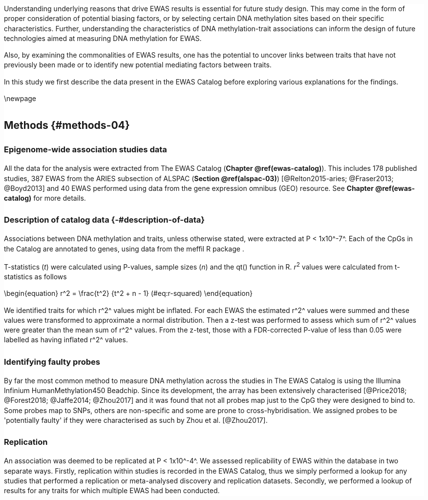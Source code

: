 Understanding underlying reasons that drive EWAS results is essential for future study design. This may come in the form of proper consideration of potential biasing factors, or by selecting certain DNA methylation sites based on their specific characteristics. Further, understanding the characteristics of DNA methylation-trait associations can inform the design of future technologies aimed at measuring DNA methylation for EWAS. 

Also, by examining the commonalities of EWAS results, one has the potential to uncover links between traits that have not previously been made or to identify new potential mediating factors between traits.

In this study we first describe the data present in the EWAS Catalog before exploring various explanations for the findings.

\newpage

## Methods {#methods-04}

### Epigenome-wide association studies data 
All the data for the analysis were extracted from The EWAS Catalog (__Chapter \@ref(ewas-catalog)__). This includes 178 published studies, 387 EWAS from the ARIES subsection of ALSPAC (__Section \@ref(alspac-03)__) [@Relton2015-aries; @Fraser2013; @Boyd2013] and 40 EWAS performed using data from the gene expression omnibus (GEO) resource. See __Chapter \@ref(ewas-catalog)__ for more details.

### Description of catalog data {-#description-of-data}
Associations between DNA methylation and traits, unless otherwise stated, were extracted at P < 1x10^-7^. Each of the CpGs in the Catalog are annotated to genes, using data from the meffil R package . 

T-statistics ($t$) were calculated using P-values, sample sizes ($n$) and the qt() function in R. $r^2$ values were calculated from t-statistics as follows

\begin{equation}
    r^2 = \frac{t^2} {t^2 + n - 1}
    (\#eq:r-squared)
\end{equation}

We identified traits for which r^2^ values might be inflated. For each EWAS the estimated r^2^ values were summed and these values were transformed to approximate a normal distribution. Then a z-test was performed to assess which sum of r^2^ values were greater than the mean sum of r^2^ values. From the z-test, those with a FDR-corrected P-value of less than 0.05 were labelled as having inflated r^2^ values.

### Identifying faulty probes
By far the most common method to measure DNA methylation across the studies in The EWAS Catalog is using the Illumina Infinium HumanMethylation450 Beadchip. Since its development, the array has been extensively characterised [@Price2018; @Forest2018; @Jaffe2014; @Zhou2017] and it was found that not all probes map just to the CpG they were designed to bind to. Some probes map to SNPs, others are non-specific and some are prone to cross-hybridisation. We assigned probes to be 'potentially faulty' if they were characterised as such by Zhou et al. [@Zhou2017]. 

### Replication
An association was deemed to be replicated at P < 1x10^-4^. We assessed replicability of EWAS within the database in two separate ways. Firstly, replication within studies is recorded in the EWAS Catalog, thus we simply performed a lookup for any studies that performed a replication or meta-analysed discovery and replication datasets. Secondly, we performed a lookup of results for any traits for which multiple EWAS had been conducted. 
